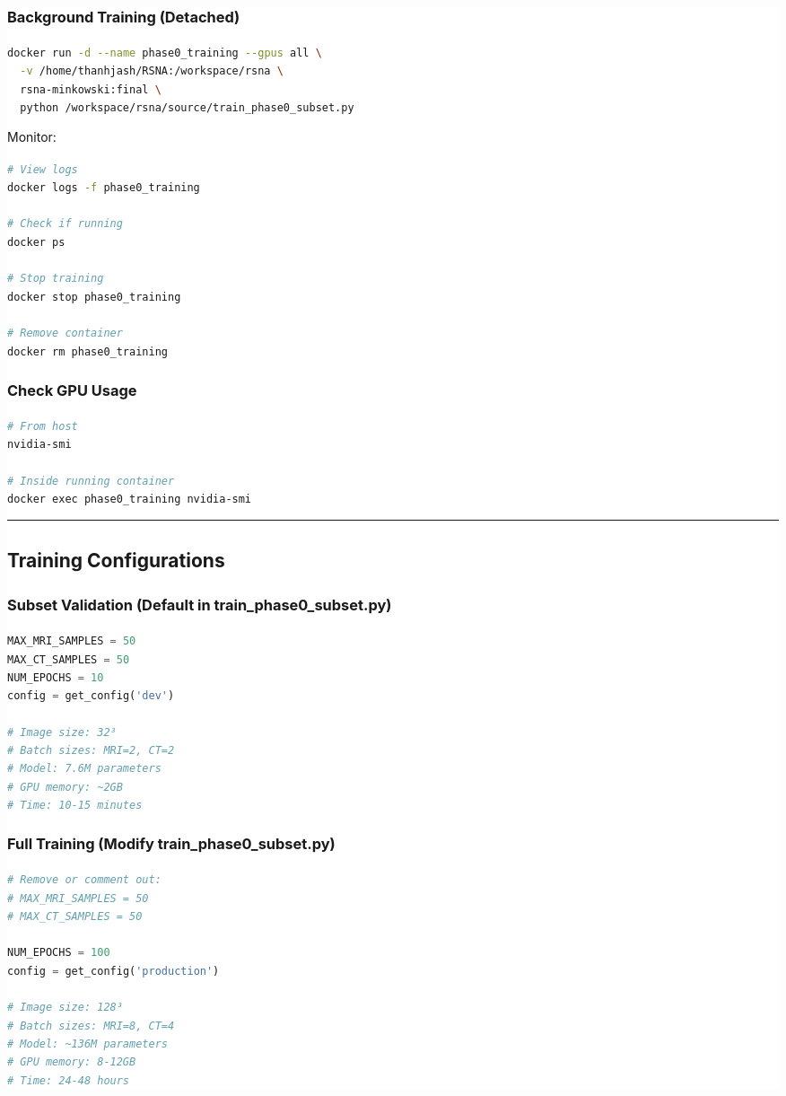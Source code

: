 ### Background Training (Detached)
```bash
docker run -d --name phase0_training --gpus all \
  -v /home/thanhjash/RSNA:/workspace/rsna \
  rsna-minkowski:final \
  python /workspace/rsna/source/train_phase0_subset.py
```

Monitor:
```bash
# View logs
docker logs -f phase0_training

# Check if running
docker ps

# Stop training
docker stop phase0_training

# Remove container
docker rm phase0_training
```

### Check GPU Usage
```bash
# From host
nvidia-smi

# Inside running container
docker exec phase0_training nvidia-smi
```

---

## Training Configurations

### Subset Validation (Default in train_phase0_subset.py)
```python
MAX_MRI_SAMPLES = 50
MAX_CT_SAMPLES = 50
NUM_EPOCHS = 10
config = get_config('dev')

# Image size: 32³
# Batch sizes: MRI=2, CT=2
# Model: 7.6M parameters
# GPU memory: ~2GB
# Time: 10-15 minutes
```

### Full Training (Modify train_phase0_subset.py)
```python
# Remove or comment out:
# MAX_MRI_SAMPLES = 50
# MAX_CT_SAMPLES = 50

NUM_EPOCHS = 100
config = get_config('production')

# Image size: 128³
# Batch sizes: MRI=8, CT=4
# Model: ~136M parameters
# GPU memory: 8-12GB
# Time: 24-48 hours
```